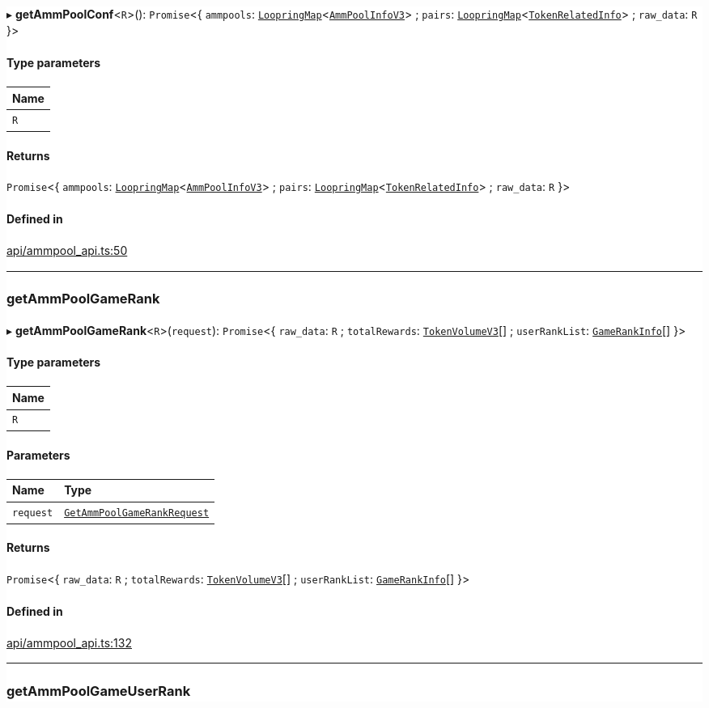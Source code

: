 ▸ **getAmmPoolConf**<`R`\>(): `Promise`<{ `ammpools`: [`LoopringMap`](../interfaces/LoopringMap.md)<[`AmmPoolInfoV3`](../interfaces/AmmPoolInfoV3.md)\> ; `pairs`: [`LoopringMap`](../interfaces/LoopringMap.md)<[`TokenRelatedInfo`](../interfaces/TokenRelatedInfo.md)\> ; `raw_data`: `R`  }\>

#### Type parameters

| Name |
| :------ |
| `R` |

#### Returns

`Promise`<{ `ammpools`: [`LoopringMap`](../interfaces/LoopringMap.md)<[`AmmPoolInfoV3`](../interfaces/AmmPoolInfoV3.md)\> ; `pairs`: [`LoopringMap`](../interfaces/LoopringMap.md)<[`TokenRelatedInfo`](../interfaces/TokenRelatedInfo.md)\> ; `raw_data`: `R`  }\>

#### Defined in

[api/ammpool_api.ts:50](https://github.com/Loopring/loopring_sdk/blob/6d0be7c/src/api/ammpool_api.ts#L50)

___

### getAmmPoolGameRank

▸ **getAmmPoolGameRank**<`R`\>(`request`): `Promise`<{ `raw_data`: `R` ; `totalRewards`: [`TokenVolumeV3`](../interfaces/TokenVolumeV3.md)[] ; `userRankList`: [`GameRankInfo`](../interfaces/GameRankInfo.md)[]  }\>

#### Type parameters

| Name |
| :------ |
| `R` |

#### Parameters

| Name | Type |
| :------ | :------ |
| `request` | [`GetAmmPoolGameRankRequest`](../interfaces/GetAmmPoolGameRankRequest.md) |

#### Returns

`Promise`<{ `raw_data`: `R` ; `totalRewards`: [`TokenVolumeV3`](../interfaces/TokenVolumeV3.md)[] ; `userRankList`: [`GameRankInfo`](../interfaces/GameRankInfo.md)[]  }\>

#### Defined in

[api/ammpool_api.ts:132](https://github.com/Loopring/loopring_sdk/blob/6d0be7c/src/api/ammpool_api.ts#L132)

___

### getAmmPoolGameUserRank
